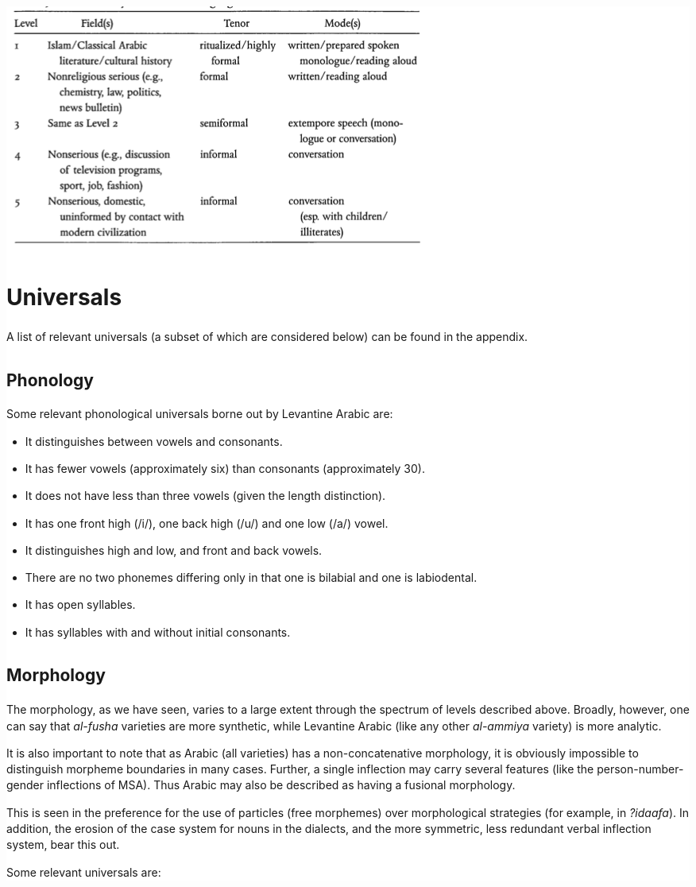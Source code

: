 ![A Functional View of Language Level](levels.png)

[^2]: Holes, Clive. *Modern Arabic: Structures, functions, and varieties.* Georgetown University Press, 2004. (page 341)

# Universals
A list of relevant universals (a subset of which are considered below) can be found in the appendix.

## Phonology
Some relevant phonological universals borne out by Levantine Arabic are:

* It distinguishes between vowels and consonants.
* It has fewer vowels (approximately six) than consonants (approximately 30).
* It does not have less than three vowels (given the length distinction).
* It has one front high (/i/), one back high (/u/) and one low (/a/) vowel.
* It distinguishes high and low, and front and back vowels.
* There are no two phonemes differing only in that one is bilabial and one is labiodental.

* It has open syllables.
* It has syllables with and without initial consonants.

## Morphology
The morphology, as we have seen, varies to a large extent through the spectrum of levels described above. Broadly, however, one can say that *al-fusha* varieties are more synthetic, while Levantine Arabic (like any other *al-ammiya* variety) is more analytic.  

It is also important to note that as Arabic (all varieties) has a non-concatenative morphology, it is obviously impossible to distinguish morpheme boundaries in many cases. Further, a single inflection may carry several features (like the person-number-gender inflections of MSA). Thus Arabic may also be described as having a fusional morphology.  

This is seen in the preference for the use of particles (free morphemes) over morphological strategies (for example, in *?idaafa*). In addition, the erosion of the case system for nouns in the dialects, and the more symmetric, less redundant verbal inflection system, bear this out.  

Some relevant universals are:


[^1]: Holes, Clive. *Modern Arabic: Structures, functions, and varieties.* Georgetown University Press, 2004. (page 391)
